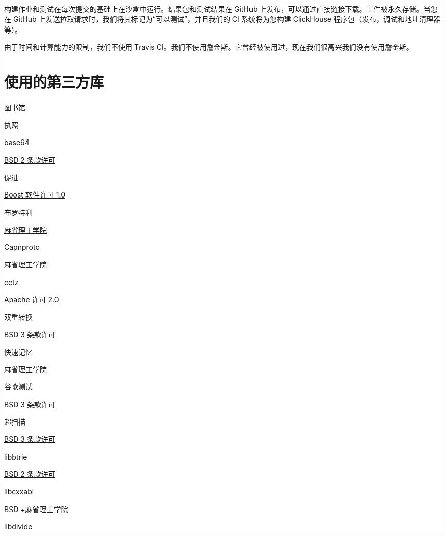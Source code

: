 构建作业和测试在每次提交的基础上在沙盒中运行。结果包和测试结果在 GitHub 上发布，可以通过直接链接下载。工件被永久存储。当您在 GitHub 上发送拉取请求时，我们将其标记为“可以测试”，并且我们的 CI 系统将为您构建 ClickHouse 程序包（发布，调试和地址清理器等）。

由于时间和计算能力的限制，我们不使用 Travis CI。我们不使用詹金斯。它曾经被使用过，现在我们很高兴我们没有使用詹金斯。

# 使用的第三方库

图书馆

执照

base64

[BSD 2 条款许可](https://github.com/aklomp/base64/blob/a27c565d1b6c676beaf297fe503c4518185666f7/LICENSE)

促进

[Boost 软件许可 1.0](https://github.com/ClickHouse-Extras/boost-extra/blob/6883b40449f378019aec792f9983ce3afc7ff16e/LICENSE_1_0.txt)

布罗特利

[麻省理工学院](https://github.com/google/brotli/blob/master/LICENSE)

Capnproto

[麻省理工学院](https://github.com/capnproto/capnproto/blob/master/LICENSE)

cctz

[Apache 许可 2.0](https://github.com/google/cctz/blob/4f9776a310f4952454636363def82c2bf6641d5f/LICENSE.txt)

双重转换

[BSD 3 条款许可](https://github.com/google/double-conversion/blob/cf2f0f3d547dc73b4612028a155b80536902ba02/LICENSE)

快速记忆

[麻省理工学院](https://github.com/yandex/ClickHouse/blob/master/libs/libmemcpy/impl/LICENSE)

谷歌测试

[BSD 3 条款许可](https://github.com/google/googletest/blob/master/LICENSE)

超扫描

[BSD 3 条款许可](https://github.com/intel/hyperscan/blob/master/LICENSE)

libbtrie

[BSD 2 条款许可](https://github.com/yandex/ClickHouse/blob/master/contrib/libbtrie/LICENSE)

libcxxabi

[BSD +麻省理工学院](https://github.com/yandex/ClickHouse/blob/master/libs/libglibc-compatibility/libcxxabi/LICENSE.TXT)

libdivide
